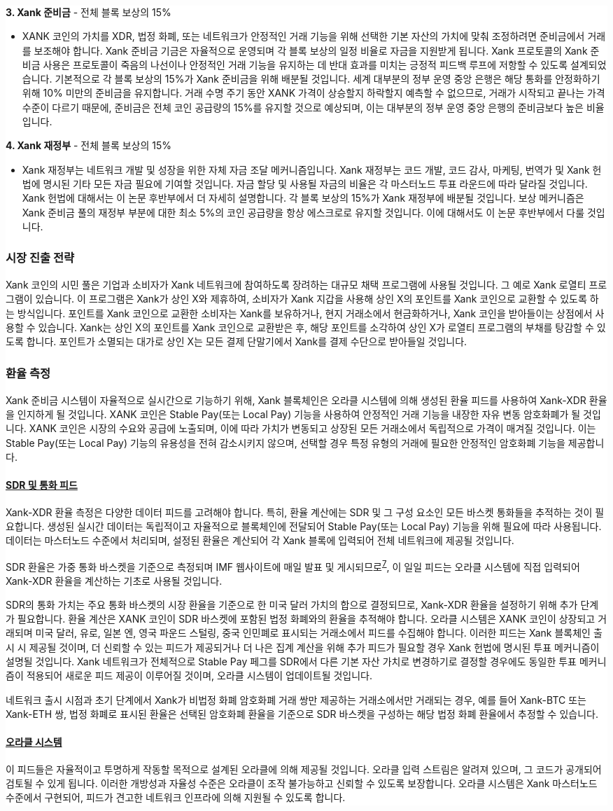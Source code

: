 **3.	Xank 준비금** - 전체 블록 보상의 15%

* XANK 코인의 가치를 XDR, 법정 화폐, 또는 네트워크가 안정적인 거래 기능을 위해 선택한 기본 자산의 가치에 맞춰 조정하려면 준비금에서 거래를 보조해야 합니다. Xank 준비금 기금은 자율적으로 운영되며 각 블록 보상의 일정 비율로 자금을 지원받게 됩니다. Xank 프로토콜의 Xank 준비금 사용은 프로토콜이 죽음의 나선이나 안정적인 거래 기능을 유지하는 데 반대 효과를 미치는 긍정적 피드백 루프에 저항할 수 있도록 설계되었습니다. 기본적으로 각 블록 보상의 15%가 Xank 준비금을 위해 배분될 것입니다. 세계 대부분의 정부 운영 중앙 은행은 해당 통화를 안정화하기 위해 10% 미만의 준비금을 유지합니다. 거래 수명 주기 동안 XANK 가격이 상승할지 하락할지 예측할 수 없으므로, 거래가 시작되고 끝나는 가격 수준이 다르기 때문에, 준비금은 전체 코인 공급량의 15%를 유지할 것으로 예상되며, 이는 대부분의 정부 운영 중앙 은행의 준비금보다 높은 비율입니다.

**4.	Xank 재정부** - 전체 블록 보상의 15%

* Xank 재정부는 네트워크 개발 및 성장을 위한 자체 자금 조달 메커니즘입니다. Xank 재정부는 코드 개발, 코드 감사, 마케팅, 번역가 및 Xank 헌법에 명시된 기타 모든 자금 필요에 기여할 것입니다. 자금 할당 및 사용될 자금의 비율은 각 마스터노드 투표 라운드에 따라 달라질 것입니다. Xank 헌법에 대해서는 이 논문 후반부에서 더 자세히 설명합니다. 각 블록 보상의 15%가 Xank 재정부에 배분될 것입니다. 보상 메커니즘은 Xank 준비금 풀의 재정부 부분에 대한 최소 5%의 코인 공급량을 항상 에스크로로 유지할 것입니다. 이에 대해서도 이 논문 후반부에서 다룰 것입니다.


### 시장 진출 전략

Xank 코인의 시민 풀은 기업과 소비자가 Xank 네트워크에 참여하도록 장려하는 대규모 채택 프로그램에 사용될 것입니다. 그 예로 Xank 로열티 프로그램이 있습니다. 이 프로그램은 Xank가 상인 X와 제휴하여, 소비자가 Xank 지갑을 사용해 상인 X의 포인트를 Xank 코인으로 교환할 수 있도록 하는 방식입니다. 포인트를 Xank 코인으로 교환한 소비자는 Xank를 보유하거나, 현지 거래소에서 현금화하거나, Xank 코인을 받아들이는 상점에서 사용할 수 있습니다. Xank는 상인 X의 포인트를 Xank 코인으로 교환받은 후, 해당 포인트를 소각하여 상인 X가 로열티 프로그램의 부채를 탕감할 수 있도록 합니다. 포인트가 소멸되는 대가로 상인 X는 모든 결제 단말기에서 Xank를 결제 수단으로 받아들일 것입니다.


### 환율 측정

Xank 준비금 시스템이 자율적으로 실시간으로 기능하기 위해, Xank 블록체인은 오라클 시스템에 의해 생성된 환율 피드를 사용하여 Xank-XDR 환율을 인지하게 될 것입니다. XANK 코인은 Stable Pay(또는 Local Pay) 기능을 사용하여 안정적인 거래 기능을 내장한 자유 변동 암호화폐가 될 것입니다. XANK 코인은 시장의 수요와 공급에 노출되며, 이에 따라 가치가 변동되고 상장된 모든 거래소에서 독립적으로 가격이 매겨질 것입니다. 이는 Stable Pay(또는 Local Pay) 기능의 유용성을 전혀 감소시키지 않으며, 선택할 경우 특정 유형의 거래에 필요한 안정적인 암호화폐 기능을 제공합니다.


#### <span style="text-decoration:underline;">SDR 및 통화 피드</span>

Xank-XDR 환율 측정은 다양한 데이터 피드를 고려해야 합니다. 특히, 환율 계산에는 SDR 및 그 구성 요소인 모든 바스켓 통화들을 추적하는 것이 필요합니다. 생성된 실시간 데이터는 독립적이고 자율적으로 블록체인에 전달되어 Stable Pay(또는 Local Pay) 기능을 위해 필요에 따라 사용됩니다. 데이터는 마스터노드 수준에서 처리되며, 설정된 환율은 계산되어 각 Xank 블록에 입력되어 전체 네트워크에 제공될 것입니다.

SDR 환율은 가중 통화 바스켓을 기준으로 측정되며 IMF 웹사이트에 매일 발표 및 게시되므로<sup id="a7">[7](#f7)</sup>, 이 일일 피드는 오라클 시스템에 직접 입력되어 Xank-XDR 환율을 계산하는 기초로 사용될 것입니다.

SDR의 통화 가치는 주요 통화 바스켓의 시장 환율을 기준으로 한 미국 달러 가치의 합으로 결정되므로, Xank-XDR 환율을 설정하기 위해 추가 단계가 필요합니다. 환율 계산은 XANK 코인이 SDR 바스켓에 포함된 법정 화폐와의 환율을 추적해야 합니다. 오라클 시스템은 XANK 코인이 상장되고 거래되며 미국 달러, 유로, 일본 엔, 영국 파운드 스털링, 중국 인민폐로 표시되는 거래소에서 피드를 수집해야 합니다. 이러한 피드는 Xank 블록체인 출시 시 제공될 것이며, 더 신뢰할 수 있는 피드가 제공되거나 더 나은 집계 계산을 위해 추가 피드가 필요할 경우 Xank 헌법에 명시된 투표 메커니즘이 설명될 것입니다. Xank 네트워크가 전체적으로 Stable Pay 페그를 SDR에서 다른 기본 자산 가치로 변경하기로 결정할 경우에도 동일한 투표 메커니즘이 적용되어 새로운 피드 제공이 이루어질 것이며, 오라클 시스템이 업데이트될 것입니다.

네트워크 출시 시점과 초기 단계에서 Xank가 비법정 화폐 암호화폐 거래 쌍만 제공하는 거래소에서만 거래되는 경우, 예를 들어 Xank-BTC 또는 Xank-ETH 쌍, 법정 화폐로 표시된 환율은 선택된 암호화폐 환율을 기준으로 SDR 바스켓을 구성하는 해당 법정 화폐 환율에서 추정할 수 있습니다.


#### <span style="text-decoration:underline;">오라클 시스템</span>

이 피드들은 자율적이고 투명하게 작동할 목적으로 설계된 오라클에 의해 제공될 것입니다. 오라클 입력 스트림은 알려져 있으며, 그 코드가 공개되어 검토될 수 있게 됩니다. 이러한 개방성과 자율성 수준은 오라클이 조작 불가능하고 신뢰할 수 있도록 보장합니다. 오라클 시스템은 Xank 마스터노드 수준에서 구현되어, 피드가 견고한 네트워크 인프라에 의해 지원될 수 있도록 합니다.
